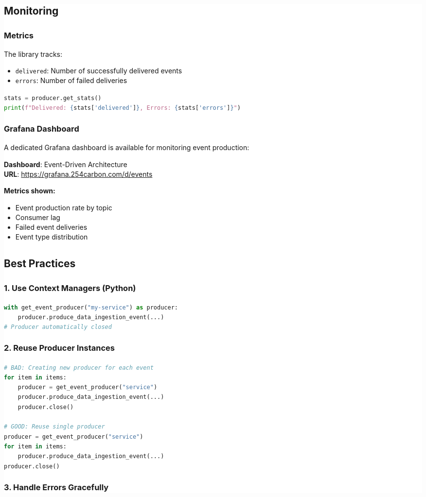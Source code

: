 ## Monitoring

### Metrics

The library tracks:
- `delivered`: Number of successfully delivered events
- `errors`: Number of failed deliveries

```python
stats = producer.get_stats()
print(f"Delivered: {stats['delivered']}, Errors: {stats['errors']}")
```

### Grafana Dashboard

A dedicated Grafana dashboard is available for monitoring event production:

**Dashboard**: Event-Driven Architecture  
**URL**: https://grafana.254carbon.com/d/events

**Metrics shown:**
- Event production rate by topic
- Consumer lag
- Failed event deliveries
- Event type distribution

## Best Practices

### 1. Use Context Managers (Python)

```python
with get_event_producer("my-service") as producer:
    producer.produce_data_ingestion_event(...)
# Producer automatically closed
```

### 2. Reuse Producer Instances

```python
# BAD: Creating new producer for each event
for item in items:
    producer = get_event_producer("service")
    producer.produce_data_ingestion_event(...)
    producer.close()

# GOOD: Reuse single producer
producer = get_event_producer("service")
for item in items:
    producer.produce_data_ingestion_event(...)
producer.close()
```

### 3. Handle Errors Gracefully
